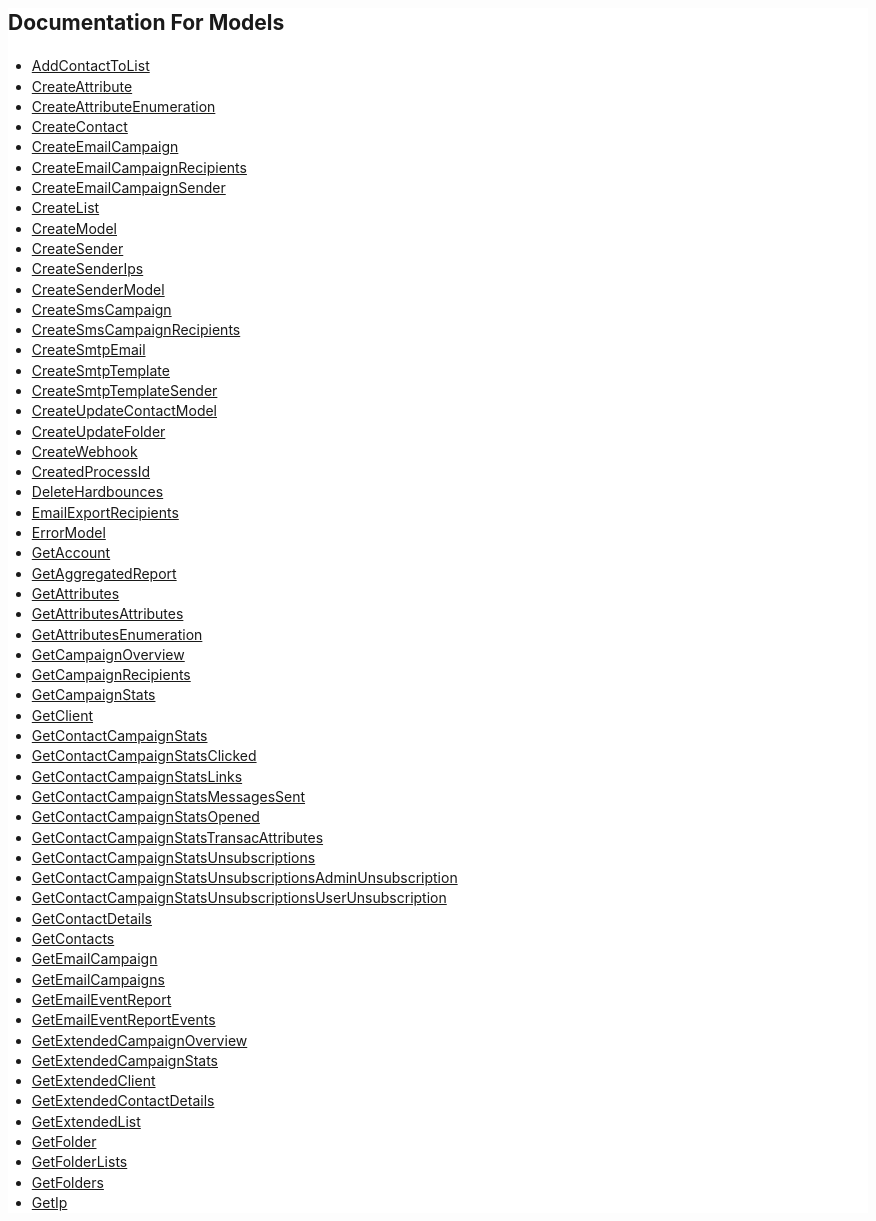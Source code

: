 
## Documentation For Models

 - [AddContactToList](docs/Model/AddContactToList.md)
 - [CreateAttribute](docs/Model/CreateAttribute.md)
 - [CreateAttributeEnumeration](docs/Model/CreateAttributeEnumeration.md)
 - [CreateContact](docs/Model/CreateContact.md)
 - [CreateEmailCampaign](docs/Model/CreateEmailCampaign.md)
 - [CreateEmailCampaignRecipients](docs/Model/CreateEmailCampaignRecipients.md)
 - [CreateEmailCampaignSender](docs/Model/CreateEmailCampaignSender.md)
 - [CreateList](docs/Model/CreateList.md)
 - [CreateModel](docs/Model/CreateModel.md)
 - [CreateSender](docs/Model/CreateSender.md)
 - [CreateSenderIps](docs/Model/CreateSenderIps.md)
 - [CreateSenderModel](docs/Model/CreateSenderModel.md)
 - [CreateSmsCampaign](docs/Model/CreateSmsCampaign.md)
 - [CreateSmsCampaignRecipients](docs/Model/CreateSmsCampaignRecipients.md)
 - [CreateSmtpEmail](docs/Model/CreateSmtpEmail.md)
 - [CreateSmtpTemplate](docs/Model/CreateSmtpTemplate.md)
 - [CreateSmtpTemplateSender](docs/Model/CreateSmtpTemplateSender.md)
 - [CreateUpdateContactModel](docs/Model/CreateUpdateContactModel.md)
 - [CreateUpdateFolder](docs/Model/CreateUpdateFolder.md)
 - [CreateWebhook](docs/Model/CreateWebhook.md)
 - [CreatedProcessId](docs/Model/CreatedProcessId.md)
 - [DeleteHardbounces](docs/Model/DeleteHardbounces.md)
 - [EmailExportRecipients](docs/Model/EmailExportRecipients.md)
 - [ErrorModel](docs/Model/ErrorModel.md)
 - [GetAccount](docs/Model/GetAccount.md)
 - [GetAggregatedReport](docs/Model/GetAggregatedReport.md)
 - [GetAttributes](docs/Model/GetAttributes.md)
 - [GetAttributesAttributes](docs/Model/GetAttributesAttributes.md)
 - [GetAttributesEnumeration](docs/Model/GetAttributesEnumeration.md)
 - [GetCampaignOverview](docs/Model/GetCampaignOverview.md)
 - [GetCampaignRecipients](docs/Model/GetCampaignRecipients.md)
 - [GetCampaignStats](docs/Model/GetCampaignStats.md)
 - [GetClient](docs/Model/GetClient.md)
 - [GetContactCampaignStats](docs/Model/GetContactCampaignStats.md)
 - [GetContactCampaignStatsClicked](docs/Model/GetContactCampaignStatsClicked.md)
 - [GetContactCampaignStatsLinks](docs/Model/GetContactCampaignStatsLinks.md)
 - [GetContactCampaignStatsMessagesSent](docs/Model/GetContactCampaignStatsMessagesSent.md)
 - [GetContactCampaignStatsOpened](docs/Model/GetContactCampaignStatsOpened.md)
 - [GetContactCampaignStatsTransacAttributes](docs/Model/GetContactCampaignStatsTransacAttributes.md)
 - [GetContactCampaignStatsUnsubscriptions](docs/Model/GetContactCampaignStatsUnsubscriptions.md)
 - [GetContactCampaignStatsUnsubscriptionsAdminUnsubscription](docs/Model/GetContactCampaignStatsUnsubscriptionsAdminUnsubscription.md)
 - [GetContactCampaignStatsUnsubscriptionsUserUnsubscription](docs/Model/GetContactCampaignStatsUnsubscriptionsUserUnsubscription.md)
 - [GetContactDetails](docs/Model/GetContactDetails.md)
 - [GetContacts](docs/Model/GetContacts.md)
 - [GetEmailCampaign](docs/Model/GetEmailCampaign.md)
 - [GetEmailCampaigns](docs/Model/GetEmailCampaigns.md)
 - [GetEmailEventReport](docs/Model/GetEmailEventReport.md)
 - [GetEmailEventReportEvents](docs/Model/GetEmailEventReportEvents.md)
 - [GetExtendedCampaignOverview](docs/Model/GetExtendedCampaignOverview.md)
 - [GetExtendedCampaignStats](docs/Model/GetExtendedCampaignStats.md)
 - [GetExtendedClient](docs/Model/GetExtendedClient.md)
 - [GetExtendedContactDetails](docs/Model/GetExtendedContactDetails.md)
 - [GetExtendedList](docs/Model/GetExtendedList.md)
 - [GetFolder](docs/Model/GetFolder.md)
 - [GetFolderLists](docs/Model/GetFolderLists.md)
 - [GetFolders](docs/Model/GetFolders.md)
 - [GetIp](docs/Model/GetIp.md)